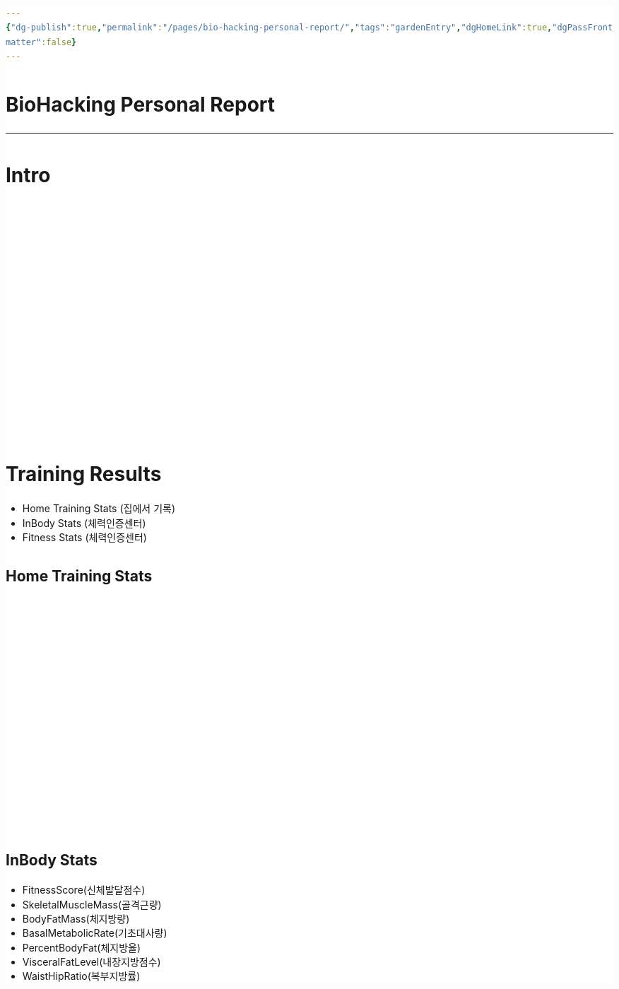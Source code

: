 ```yaml
---
{"dg-publish":true,"permalink":"/pages/bio-hacking-personal-report/","tags":"gardenEntry","dgHomeLink":true,"dgPassFrontmatter":false}
---
```





# BioHacking Personal Report

---


<div style="page-break-after: always;"></div>



# Intro
![2016-2020 Weight History](Withings%20Fitness%20Data.md#2016-2020%20Weight%20History)

![2021-2022 Weight History](Withings%20Fitness%20Data.md#2021-2022%20Weight%20History)


# Training Results
- Home Training Stats (집에서 기록)
- InBody Stats (체력인증센터)
- Fitness Stats (체력인증센터)

<div style="page-break-after: always;"></div>

## Home Training Stats

![Deadlift](../BioHacking/Personal%20Records%20-%20Deadlift%20Squat%20SBD.md#Deadlift)


<div style="page-break-after: always;"></div>

![Half Squat](../BioHacking/Personal%20Records%20-%20Deadlift%20Squat%20SBD.md#Half%20Squat)




<div style="page-break-after: always;"></div>


## InBody Stats

- FitnessScore(신체발달점수)
- SkeletalMuscleMass(골격근량)
- BodyFatMass(체지방량)
- BasalMetabolicRate(기초대사량)
- PercentBodyFat(체지방율)
- VisceralFatLevel(내장지방점수)
- WaistHipRatio(복부지방률)
